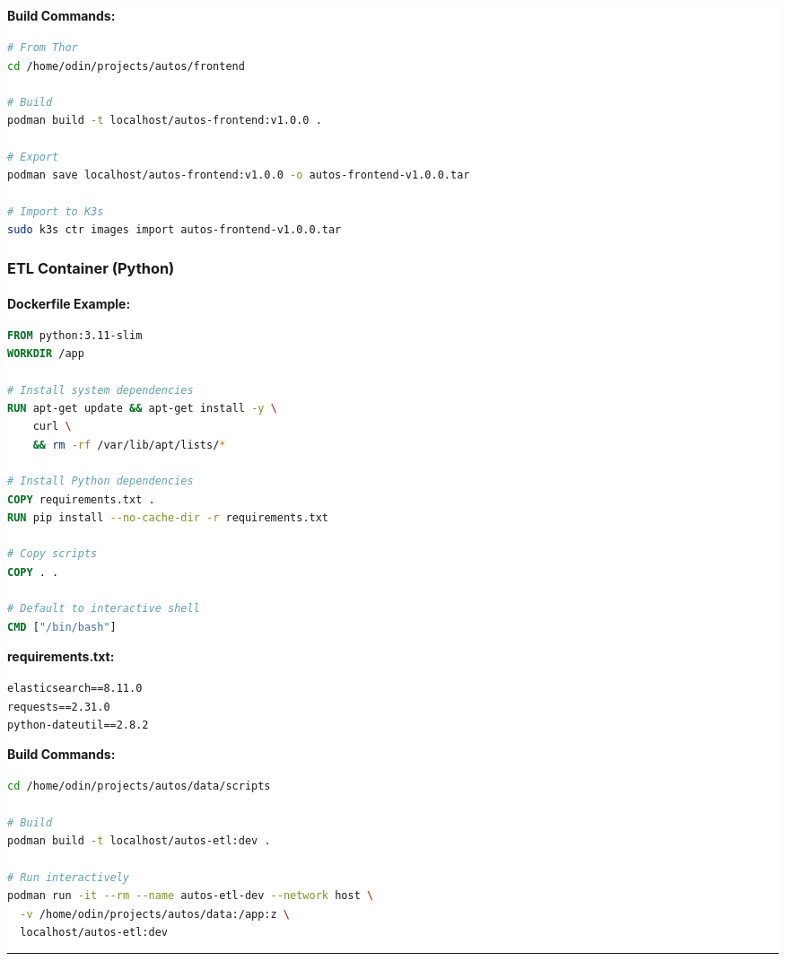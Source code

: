 **Build Commands:**

```bash
# From Thor
cd /home/odin/projects/autos/frontend

# Build
podman build -t localhost/autos-frontend:v1.0.0 .

# Export
podman save localhost/autos-frontend:v1.0.0 -o autos-frontend-v1.0.0.tar

# Import to K3s
sudo k3s ctr images import autos-frontend-v1.0.0.tar
```

### ETL Container (Python)

**Dockerfile Example:**

```dockerfile
FROM python:3.11-slim
WORKDIR /app

# Install system dependencies
RUN apt-get update && apt-get install -y \
    curl \
    && rm -rf /var/lib/apt/lists/*

# Install Python dependencies
COPY requirements.txt .
RUN pip install --no-cache-dir -r requirements.txt

# Copy scripts
COPY . .

# Default to interactive shell
CMD ["/bin/bash"]
```

**requirements.txt:**

```
elasticsearch==8.11.0
requests==2.31.0
python-dateutil==2.8.2
```

**Build Commands:**

```bash
cd /home/odin/projects/autos/data/scripts

# Build
podman build -t localhost/autos-etl:dev .

# Run interactively
podman run -it --rm --name autos-etl-dev --network host \
  -v /home/odin/projects/autos/data:/app:z \
  localhost/autos-etl:dev
```

---